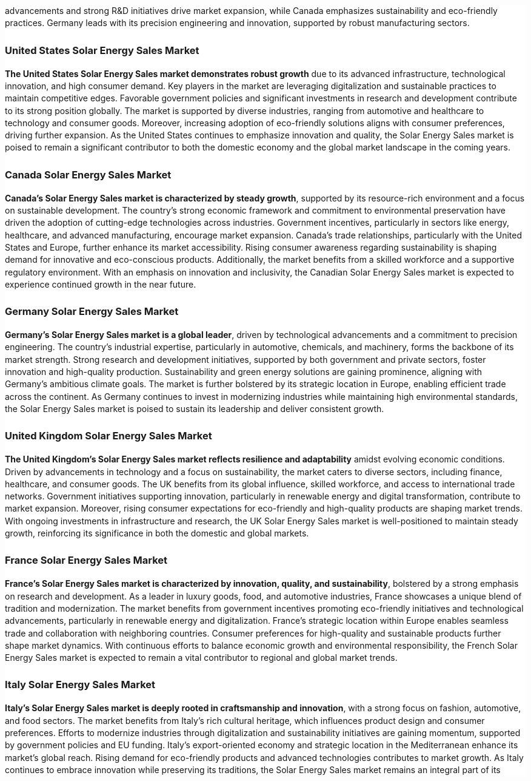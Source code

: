 advancements and strong R&amp;D initiatives drive market expansion, while Canada emphasizes sustainability and eco-friendly practices. Germany leads with its precision engineering and innovation, supported by robust manufacturing sectors.</span></em></p></blockquote><h3><strong>United States Solar Energy Sales Market</strong></h3><p><strong>The United States Solar Energy Sales market demonstrates robust growth</strong> due to its advanced infrastructure, technological innovation, and high consumer demand. Key players in the market are leveraging digitalization and sustainable practices to maintain competitive edges. Favorable government policies and significant investments in research and development contribute to its strong position globally. The market is supported by diverse industries, ranging from automotive and healthcare to technology and consumer goods. Moreover, increasing adoption of eco-friendly solutions aligns with consumer preferences, driving further expansion. As the United States continues to emphasize innovation and quality, the Solar Energy Sales market is poised to remain a significant contributor to both the domestic economy and the global market landscape in the coming years.</p><h3><strong>Canada Solar Energy Sales Market</strong></h3><p><strong>Canada&rsquo;s Solar Energy Sales market is characterized by steady growth</strong>, supported by its resource-rich environment and a focus on sustainable development. The country&rsquo;s strong economic framework and commitment to environmental preservation have driven the adoption of cutting-edge technologies across industries. Government incentives, particularly in sectors like energy, healthcare, and advanced manufacturing, encourage market expansion. Canada&rsquo;s trade relationships, particularly with the United States and Europe, further enhance its market accessibility. Rising consumer awareness regarding sustainability is shaping demand for innovative and eco-conscious products. Additionally, the market benefits from a skilled workforce and a supportive regulatory environment. With an emphasis on innovation and inclusivity, the Canadian Solar Energy Sales market is expected to experience continued growth in the near future.</p><h3><strong>Germany Solar Energy Sales Market</strong></h3><p><strong>Germany&rsquo;s Solar Energy Sales market is a global leader</strong>, driven by technological advancements and a commitment to precision engineering. The country&rsquo;s industrial expertise, particularly in automotive, chemicals, and machinery, forms the backbone of its market strength. Strong research and development initiatives, supported by both government and private sectors, foster innovation and high-quality production. Sustainability and green energy solutions are gaining prominence, aligning with Germany&rsquo;s ambitious climate goals. The market is further bolstered by its strategic location in Europe, enabling efficient trade across the continent. As Germany continues to invest in modernizing industries while maintaining high environmental standards, the Solar Energy Sales market is poised to sustain its leadership and deliver consistent growth.</p><h3><strong>United Kingdom Solar Energy Sales Market</strong></h3><p><strong>The United Kingdom&rsquo;s Solar Energy Sales market reflects resilience and adaptability</strong> amidst evolving economic conditions. Driven by advancements in technology and a focus on sustainability, the market caters to diverse sectors, including finance, healthcare, and consumer goods. The UK benefits from its global influence, skilled workforce, and access to international trade networks. Government initiatives supporting innovation, particularly in renewable energy and digital transformation, contribute to market expansion. Moreover, rising consumer expectations for eco-friendly and high-quality products are shaping market trends. With ongoing investments in infrastructure and research, the UK Solar Energy Sales market is well-positioned to maintain steady growth, reinforcing its significance in both the domestic and global markets.</p><h3><strong>France Solar Energy Sales Market</strong></h3><p><strong>France&rsquo;s Solar Energy Sales market is characterized by innovation, quality, and sustainability</strong>, bolstered by a strong emphasis on research and development. As a leader in luxury goods, food, and automotive industries, France showcases a unique blend of tradition and modernization. The market benefits from government incentives promoting eco-friendly initiatives and technological advancements, particularly in renewable energy and digitalization. France&rsquo;s strategic location within Europe enables seamless trade and collaboration with neighboring countries. Consumer preferences for high-quality and sustainable products further shape market dynamics. With continuous efforts to balance economic growth and environmental responsibility, the French Solar Energy Sales market is expected to remain a vital contributor to regional and global market trends.</p><h3><strong>Italy Solar Energy Sales Market</strong></h3><p><strong>Italy&rsquo;s Solar Energy Sales market is deeply rooted in craftsmanship and innovation</strong>, with a strong focus on fashion, automotive, and food sectors. The market benefits from Italy&rsquo;s rich cultural heritage, which influences product design and consumer preferences. Efforts to modernize industries through digitalization and sustainability initiatives are gaining momentum, supported by government policies and EU funding. Italy&rsquo;s export-oriented economy and strategic location in the Mediterranean enhance its market&rsquo;s global reach. Rising demand for eco-friendly products and advanced technologies contributes to market growth. As Italy continues to embrace innovation while preserving its traditions, the Solar Energy Sales market remains an integral part of its